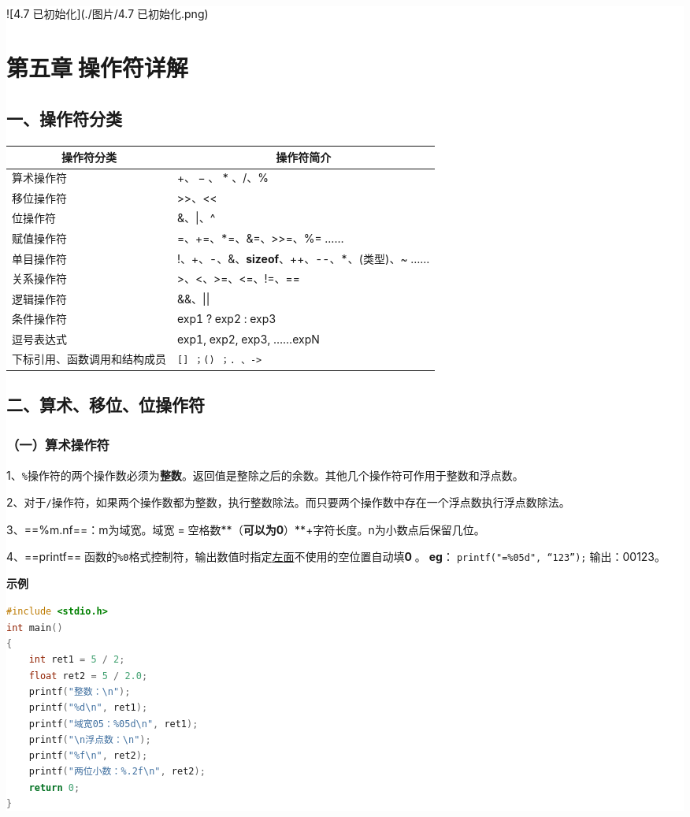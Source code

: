 ![4.7 已初始化](./图片/4.7 已初始化.png)

# 第五章	操作符详解

## 一、操作符分类

| 操作符分类                   | 操作符简介                                       |
| ---------------------------- | ------------------------------------------------ |
| 算术操作符                   | $+、-、*、/$​、%                                  |
| 移位操作符                   | >>、<<                                           |
| 位操作符                     | &、\|、^                                         |
| 赋值操作符                   | =、+=、*=、&=、>>=、%=  ……                       |
| 单目操作符                   | !、+、-、&、**sizeof**、++、--、*、(类型)、~  …… |
| 关系操作符                   | >、<、>=、<=、!=、==                             |
| 逻辑操作符                   | &&、\|\|                                         |
| 条件操作符                   | exp1 ? exp2 : exp3                               |
| 逗号表达式                   | exp1, exp2, exp3, ……expN                         |
| 下标引用、函数调用和结构成员 | `[] ；() ；. 、->`                               |

## 二、算术、移位、位操作符

### （一）算术操作符

1、`%`操作符的两个操作数必须为**整数**。返回值是整除之后的余数。其他几个操作符可作用于整数和浮点数。 

2、对于`/`操作符，如果两个操作数都为整数，执行整数除法。而只要两个操作数中存在一个浮点数执行浮点数除法。

3、==%m.nf==：m为域宽。域宽 $=$ 空格数**（**可以为0**）**$+$​ 字符长度。n为小数点后保留几位。

4、==printf== 函数的`%0`格式控制符，输出数值时指定<u>左面</u>不使用的空位置自动填**0** 。
		**eg**： `printf("=%05d", “123”);`		输出：00123。

**示例**

```c
#include <stdio.h>
int main()
{
    int ret1 = 5 / 2;
    float ret2 = 5 / 2.0;
    printf("整数：\n");
    printf("%d\n", ret1);
    printf("域宽05：%05d\n", ret1);
    printf("\n浮点数：\n");
    printf("%f\n", ret2);
    printf("两位小数：%.2f\n", ret2);
    return 0;
}
```
